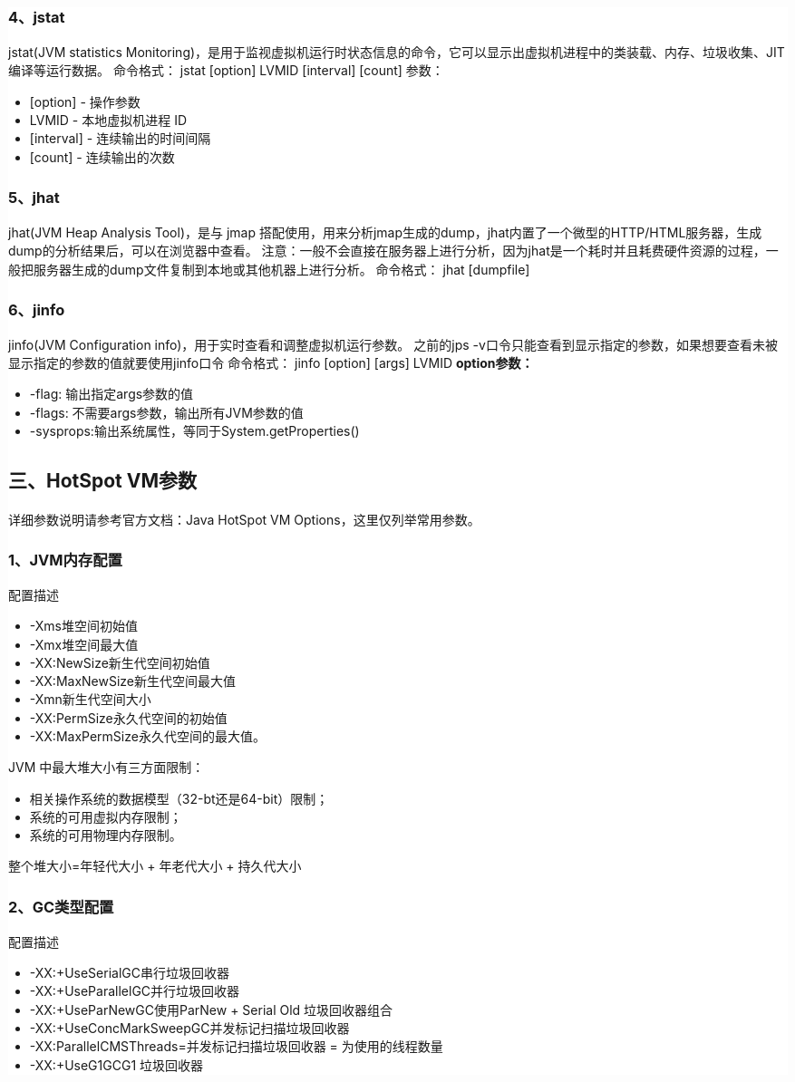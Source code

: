 ### 4、jstat
jstat(JVM statistics Monitoring)，是用于监视虚拟机运行时状态信息的命令，它可以显示出虚拟机进程中的类装载、内存、垃圾收集、JIT 编译等运行数据。
命令格式：
jstat [option] LVMID [interval] [count]
参数：
* [option] - 操作参数
* LVMID - 本地虚拟机进程 ID
* [interval] - 连续输出的时间间隔
* [count] - 连续输出的次数

### 5、jhat
jhat(JVM Heap Analysis Tool)，是与 jmap 搭配使用，用来分析jmap生成的dump，jhat内置了一个微型的HTTP/HTML服务器，生成dump的分析结果后，可以在浏览器中查看。
注意：一般不会直接在服务器上进行分析，因为jhat是一个耗时并且耗费硬件资源的过程，一般把服务器生成的dump文件复制到本地或其他机器上进行分析。
命令格式：
jhat [dumpfile]

### 6、jinfo
jinfo(JVM Configuration info)，用于实时查看和调整虚拟机运行参数。
之前的jps -v口令只能查看到显示指定的参数，如果想要查看未被显示指定的参数的值就要使用jinfo口令
命令格式：
jinfo [option] [args] LVMID
**option参数：**
* -flag: 输出指定args参数的值
* -flags: 不需要args参数，输出所有JVM参数的值
* -sysprops:输出系统属性，等同于System.getProperties()

## 三、HotSpot VM参数
详细参数说明请参考官方文档：Java HotSpot VM Options，这里仅列举常用参数。
### 1、JVM内存配置
配置描述
* -Xms堆空间初始值
* -Xmx堆空间最大值
* -XX:NewSize新生代空间初始值
* -XX:MaxNewSize新生代空间最大值
* -Xmn新生代空间大小
* -XX:PermSize永久代空间的初始值
* -XX:MaxPermSize永久代空间的最大值。

JVM 中最大堆大小有三方面限制：
* 相关操作系统的数据模型（32-bt还是64-bit）限制；
* 系统的可用虚拟内存限制；
* 系统的可用物理内存限制。

整个堆大小=年轻代大小 + 年老代大小 + 持久代大小

### 2、GC类型配置
配置描述
* -XX:+UseSerialGC串行垃圾回收器
* -XX:+UseParallelGC并行垃圾回收器
* -XX:+UseParNewGC使用ParNew + Serial Old 垃圾回收器组合
* -XX:+UseConcMarkSweepGC并发标记扫描垃圾回收器
* -XX:ParallelCMSThreads=并发标记扫描垃圾回收器 = 为使用的线程数量
* -XX:+UseG1GCG1 垃圾回收器

